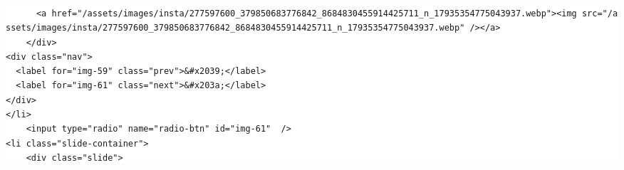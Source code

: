           <a href="/assets/images/insta/277597600_379850683776842_8684830455914425711_n_17935354775043937.webp"><img src="/assets/images/insta/277597600_379850683776842_8684830455914425711_n_17935354775043937.webp" /></a>
        </div>
    <div class="nav">
      <label for="img-59" class="prev">&#x2039;</label>
      <label for="img-61" class="next">&#x203a;</label>
    </div>
    </li>
        <input type="radio" name="radio-btn" id="img-61"  />
    <li class="slide-container">
        <div class="slide">
